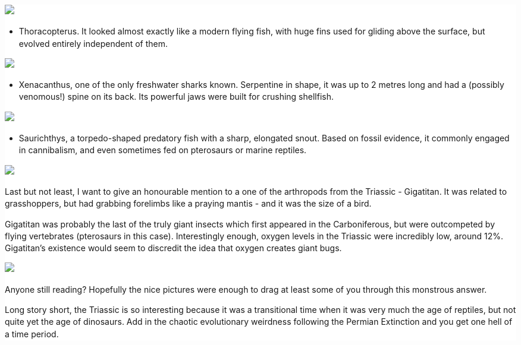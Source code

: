 ![](https://qph.fs.quoracdn.net/main-qimg-d17fd4ff8e6d55795ce29014bcd172f3-lq)

*   Thoracopterus. It looked almost exactly like a modern flying fish, with huge fins used for gliding above the surface, but evolved entirely independent of them.

![](https://qph.fs.quoracdn.net/main-qimg-85a19cee368d9ca3acda2e261e7b0e50-pjlq)

*   Xenacanthus, one of the only freshwater sharks known. Serpentine in shape, it was up to 2 metres long and had a (possibly venomous!) spine on its back. Its powerful jaws were built for crushing shellfish.

![](https://qph.fs.quoracdn.net/main-qimg-3939a817dd498c57518446116a7e8fa1-lq)

*   Saurichthys, a torpedo-shaped predatory fish with a sharp, elongated snout. Based on fossil evidence, it commonly engaged in cannibalism, and even sometimes fed on pterosaurs or marine reptiles.

![](https://qph.fs.quoracdn.net/main-qimg-d22df923e44e90f8976afc680f9895e0-pjlq)

Last but not least, I want to give an honourable mention to a one of the arthropods from the Triassic - Gigatitan. It was related to grasshoppers, but had grabbing forelimbs like a praying mantis - and it was the size of a bird.

Gigatitan was probably the last of the truly giant insects which first appeared in the Carboniferous, but were outcompeted by flying vertebrates (pterosaurs in this case). Interestingly enough, oxygen levels in the Triassic were incredibly low, around 12%. Gigatitan’s existence would seem to discredit the idea that oxygen creates giant bugs.

![](https://qph.fs.quoracdn.net/main-qimg-80de6932ec313a05a70141c9f9abe1d9-lq)

Anyone still reading? Hopefully the nice pictures were enough to drag at least some of you through this monstrous answer.

Long story short, the Triassic is so interesting because it was a transitional time when it was very much the age of reptiles, but not quite yet the age of dinosaurs. Add in the chaotic evolutionary weirdness following the Permian Extinction and you get one hell of a time period.

